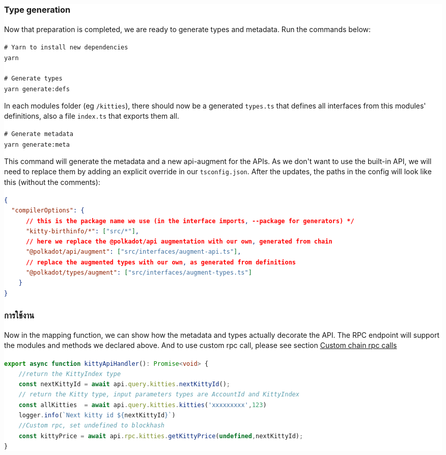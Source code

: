 ### Type generation

Now that preparation is completed, we are ready to generate types and metadata. Run the commands below:

```shell
# Yarn to install new dependencies
yarn

# Generate types
yarn generate:defs
```

In each modules folder (eg `/kitties`), there should now be a generated `types.ts` that defines all interfaces from this modules' definitions, also a file `index.ts` that exports them all.

```shell
# Generate metadata
yarn generate:meta
```

This command will generate the metadata and a new api-augment for the APIs. As we don't want to use the built-in API, we will need to replace them by adding an explicit override in our `tsconfig.json`. After the updates, the paths in the config will look like this (without the comments):

```json
{
  "compilerOptions": {
      // this is the package name we use (in the interface imports, --package for generators) */
      "kitty-birthinfo/*": ["src/*"],
      // here we replace the @polkadot/api augmentation with our own, generated from chain
      "@polkadot/api/augment": ["src/interfaces/augment-api.ts"],
      // replace the augmented types with our own, as generated from definitions
      "@polkadot/types/augment": ["src/interfaces/augment-types.ts"]
    }
}
```

### การใช้งาน

Now in the mapping function, we can show how the metadata and types actually decorate the API. The RPC endpoint will support the modules and methods we declared above. And to use custom rpc call, please see section [Custom chain rpc calls](#custom-chain-rpc-calls)
```typescript
export async function kittyApiHandler(): Promise<void> {
    //return the KittyIndex type
    const nextKittyId = await api.query.kitties.nextKittyId();
    // return the Kitty type, input parameters types are AccountId and KittyIndex
    const allKitties  = await api.query.kitties.kitties('xxxxxxxxx',123)
    logger.info(`Next kitty id ${nextKittyId}`)
    //Custom rpc, set undefined to blockhash
    const kittyPrice = await api.rpc.kitties.getKittyPrice(undefined,nextKittyId);
}
```

